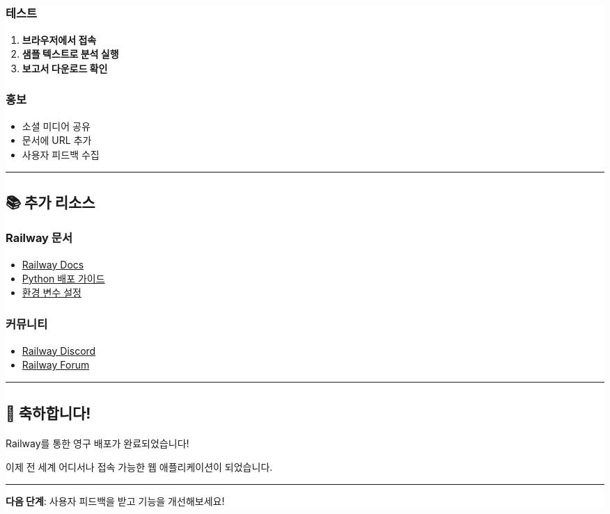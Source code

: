 ### 테스트

1. **브라우저에서 접속**
2. **샘플 텍스트로 분석 실행**
3. **보고서 다운로드 확인**

### 홍보

- 소셜 미디어 공유
- 문서에 URL 추가
- 사용자 피드백 수집

---

## 📚 추가 리소스

### Railway 문서
- [Railway Docs](https://docs.railway.app)
- [Python 배포 가이드](https://docs.railway.app/guides/python)
- [환경 변수 설정](https://docs.railway.app/develop/variables)

### 커뮤니티
- [Railway Discord](https://discord.gg/railway)
- [Railway Forum](https://help.railway.app)

---

## 🎉 축하합니다!

Railway를 통한 영구 배포가 완료되었습니다!

이제 전 세계 어디서나 접속 가능한 웹 애플리케이션이 되었습니다.

---

**다음 단계**: 사용자 피드백을 받고 기능을 개선해보세요!

